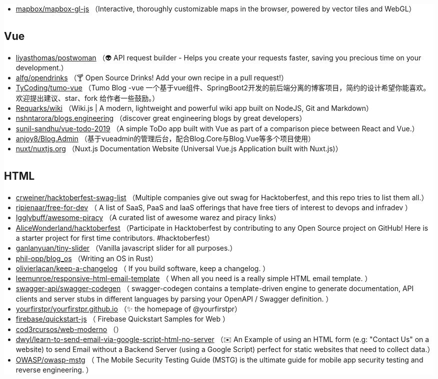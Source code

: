 * [mapbox/mapbox-gl-js](https://github.com/mapbox/mapbox-gl-js) （Interactive, thoroughly customizable maps in the browser, powered by vector tiles and WebGL）

## Vue

* [liyasthomas/postwoman](https://github.com/liyasthomas/postwoman) （&#x1f47d; API request builder - Helps you create your requests faster, saving you precious time on your development.）
* [alfg/opendrinks](https://github.com/alfg/opendrinks) （&#x1f378; Open Source Drinks! Add your own recipe in a pull request!）
* [TyCoding/tumo-vue](https://github.com/TyCoding/tumo-vue) （Tumo Blog -vue 一个基于vue组件、SpringBoot2开发的前后端分离的博客项目，简约的设计希望你能喜欢。欢迎提出建议、star、fork 给作者一些鼓励。）
* [Requarks/wiki](https://github.com/Requarks/wiki) （Wiki.js | A modern, lightweight and powerful wiki app built on NodeJS, Git and Markdown）
* [nshntarora/blogs.engineering](https://github.com/nshntarora/blogs.engineering) （discover great engineering blogs by great developers）
* [sunil-sandhu/vue-todo-2019](https://github.com/sunil-sandhu/vue-todo-2019) （A simple ToDo app built with Vue as part of a comparison piece between React and Vue.）
* [anjoy8/Blog.Admin](https://github.com/anjoy8/Blog.Admin) （基于vueadmin的管理后台，配合Blog.Core与Blog.Vue等多个项目使用）
* [nuxt/nuxtjs.org](https://github.com/nuxt/nuxtjs.org) （Nuxt.js Documentation Website (Universal Vue.js Application built with Nuxt.js)）

## HTML

* [crweiner/hacktoberfest-swag-list](https://github.com/crweiner/hacktoberfest-swag-list) （Multiple companies give out swag for Hacktoberfest, and this repo tries to list them all.）
* [ripienaar/free-for-dev](https://github.com/ripienaar/free-for-dev) （
        A list of SaaS, PaaS and IaaS offerings that have free tiers of interest to devops and infradev
      ）
* [Igglybuff/awesome-piracy](https://github.com/Igglybuff/awesome-piracy) （A curated list of awesome warez and piracy links）
* [AliceWonderland/hacktoberfest](https://github.com/AliceWonderland/hacktoberfest) （Participate in Hacktoberfest by contributing to any Open Source project on GitHub! Here is a starter project for first time contributors. #hacktoberfest）
* [ganlanyuan/tiny-slider](https://github.com/ganlanyuan/tiny-slider) （Vanilla javascript slider for all purposes.）
* [phil-opp/blog_os](https://github.com/phil-opp/blog_os) （Writing an OS in Rust）
* [olivierlacan/keep-a-changelog](https://github.com/olivierlacan/keep-a-changelog) （
        If you build software, keep a changelog.
      ）
* [leemunroe/responsive-html-email-template](https://github.com/leemunroe/responsive-html-email-template) （
        When all you need is a really simple HTML email template.
      ）
* [swagger-api/swagger-codegen](https://github.com/swagger-api/swagger-codegen) （
        swagger-codegen contains a template-driven engine to generate documentation, API clients and server stubs in different languages by parsing your OpenAPI / Swagger definition.
      ）
* [yourfirstpr/yourfirstpr.github.io](https://github.com/yourfirstpr/yourfirstpr.github.io) （✨ the homepage of @yourfirstpr）
* [firebase/quickstart-js](https://github.com/firebase/quickstart-js) （
        Firebase Quickstart Samples for Web
      ）
* [cod3rcursos/web-moderno](https://github.com/cod3rcursos/web-moderno) （）
* [dwyl/learn-to-send-email-via-google-script-html-no-server](https://github.com/dwyl/learn-to-send-email-via-google-script-html-no-server) （✉️ An Example of using an HTML form (e.g: "Contact Us" on a website) to send Email without a Backend Server (using a Google Script) perfect for static websites that need to collect data.）
* [OWASP/owasp-mstg](https://github.com/OWASP/owasp-mstg) （
         The Mobile Security Testing Guide (MSTG) is the ultimate guide for mobile app security testing and reverse engineering.
      ）
